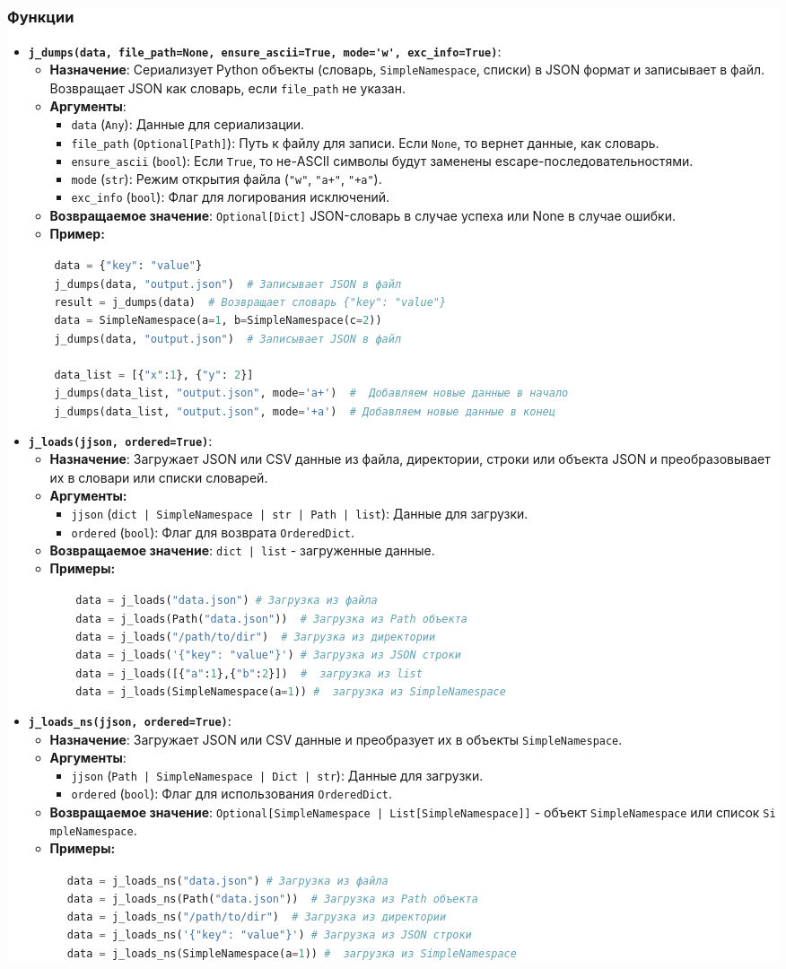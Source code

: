 ### Функции

*   **`j_dumps(data, file_path=None, ensure_ascii=True, mode='w', exc_info=True)`**:
    *   **Назначение**:  Сериализует Python объекты (словарь, `SimpleNamespace`, списки) в JSON формат и записывает в файл. Возвращает  JSON как словарь, если `file_path` не указан.
    *   **Аргументы**:
        *   `data` (`Any`): Данные для сериализации.
        *   `file_path` (`Optional[Path]`): Путь к файлу для записи. Если `None`, то вернет данные, как словарь.
        *   `ensure_ascii` (`bool`): Если `True`, то не-ASCII символы будут заменены escape-последовательностями.
        *   `mode` (`str`): Режим открытия файла (`"w"`, `"a+"`, `"+a"`).
        *   `exc_info` (`bool`): Флаг для логирования исключений.
    *   **Возвращаемое значение**: `Optional[Dict]`  JSON-словарь в случае успеха или None в случае ошибки.
    *  **Пример:**
    ```python
        data = {"key": "value"}
        j_dumps(data, "output.json")  # Записывает JSON в файл
        result = j_dumps(data)  # Возвращает словарь {"key": "value"}
        data = SimpleNamespace(a=1, b=SimpleNamespace(c=2))
        j_dumps(data, "output.json")  # Записывает JSON в файл
        
        data_list = [{"x":1}, {"y": 2}]
        j_dumps(data_list, "output.json", mode='a+')  #  Добавляем новые данные в начало
        j_dumps(data_list, "output.json", mode='+a')  # Добавляем новые данные в конец
    ```
*   **`j_loads(jjson, ordered=True)`**:
    *   **Назначение**: Загружает JSON или CSV данные из файла, директории, строки или объекта JSON и преобразовывает их в словари или списки словарей. 
    *  **Аргументы:**
        *   `jjson` (`dict | SimpleNamespace | str | Path | list`):  Данные для загрузки.
        *   `ordered` (`bool`): Флаг для возврата `OrderedDict`.
    *   **Возвращаемое значение**: `dict | list` - загруженные данные.
    *   **Примеры:**
        ```python
            data = j_loads("data.json") # Загрузка из файла
            data = j_loads(Path("data.json"))  # Загрузка из Path объекта
            data = j_loads("/path/to/dir")  # Загрузка из директории
            data = j_loads('{"key": "value"}') # Загрузка из JSON строки
            data = j_loads([{"a":1},{"b":2}])  #  загрузка из list 
            data = j_loads(SimpleNamespace(a=1)) #  загрузка из SimpleNamespace

        ```
*   **`j_loads_ns(jjson, ordered=True)`**:
    *   **Назначение**: Загружает JSON или CSV данные и преобразует их в объекты `SimpleNamespace`.
    *   **Аргументы**:
        *   `jjson` (`Path | SimpleNamespace | Dict | str`): Данные для загрузки.
        *   `ordered` (`bool`): Флаг для использования `OrderedDict`.
    *   **Возвращаемое значение**: `Optional[SimpleNamespace | List[SimpleNamespace]]` -  объект `SimpleNamespace` или список `SimpleNamespace`.
    *   **Примеры:**
      ```python
            data = j_loads_ns("data.json") # Загрузка из файла
            data = j_loads_ns(Path("data.json"))  # Загрузка из Path объекта
            data = j_loads_ns("/path/to/dir")  # Загрузка из директории
            data = j_loads_ns('{"key": "value"}') # Загрузка из JSON строки
            data = j_loads_ns(SimpleNamespace(a=1)) #  загрузка из SimpleNamespace
      ```
